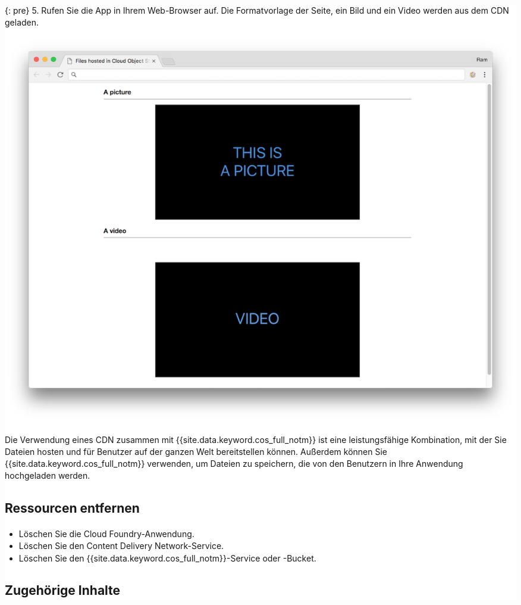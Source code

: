    {: pre}
5. Rufen Sie die App in Ihrem Web-Browser auf. Die Formatvorlage der Seite, ein Bild und ein Video werden aus dem CDN geladen.

![](images/solution3/Application.png)

Die Verwendung eines CDN zusammen mit {{site.data.keyword.cos_full_notm}} ist eine leistungsfähige Kombination, mit der Sie Dateien hosten und für Benutzer auf der ganzen Welt bereitstellen können. Außerdem können Sie {{site.data.keyword.cos_full_notm}} verwenden, um Dateien zu speichern, die von den Benutzern in Ihre Anwendung hochgeladen werden.

## Ressourcen entfernen

* Löschen Sie die Cloud Foundry-Anwendung.
* Löschen Sie den Content Delivery Network-Service.
* Löschen Sie den {{site.data.keyword.cos_full_notm}}-Service oder -Bucket.

## Zugehörige Inhalte
